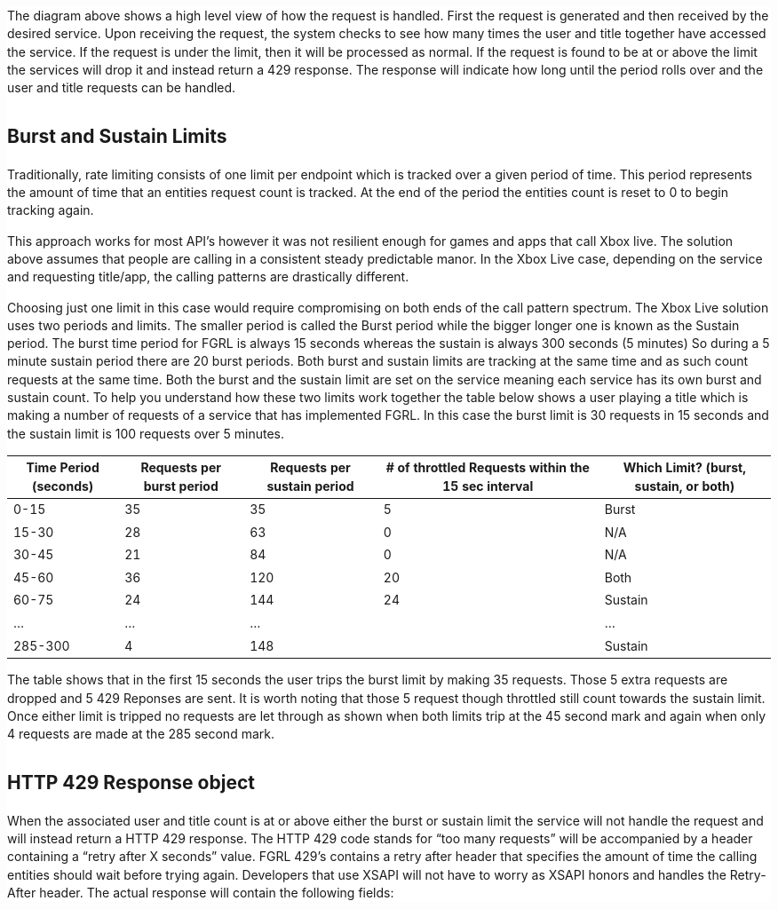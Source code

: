 The diagram above shows a high level view of how the request is handled. First the request is generated and then received by the desired service. Upon receiving the request, the system checks to see how many times the user and title together have accessed the service. If the request is under the limit, then it will be processed as normal. If the request is found to be at or above the limit the services will drop it and instead return a 429 response. The response will indicate how long until the period rolls over and the user and title requests can be handled.

## Burst and Sustain Limits

Traditionally, rate limiting consists of one limit per endpoint which is tracked over a given period of time. This period represents the amount of time that an entities request count is tracked. At the end of the period the entities count is reset to 0 to begin tracking again.

This approach works for most API’s however it was not resilient enough for games and apps that call Xbox live. The solution above assumes that people are calling in a consistent steady predictable manor. In the Xbox Live case, depending on the service and requesting title/app, the calling patterns are drastically different.

Choosing just one limit in this case would require compromising on both ends of the call pattern spectrum. The Xbox Live solution uses two periods and limits. The smaller period is called the Burst period while the bigger longer one is known as the Sustain period. The burst time period for FGRL is always 15 seconds whereas the sustain is always 300 seconds (5 minutes) So during a 5 minute sustain period there are 20 burst periods. Both burst and sustain limits are tracking at the same time and as such count requests at the same time. Both the burst and the sustain limit are set on the service meaning each service has its own burst and sustain count. To help you understand how these two limits work together the table below shows a user playing a title which is making a number of requests of a service that has implemented FGRL. In this case the burst limit is 30 requests in 15 seconds and the sustain limit is 100 requests over 5 minutes.

| Time Period (seconds)  | Requests per  burst period  | Requests per sustain period  | \# of throttled Requests within the 15 sec interval | Which Limit?                                                                                                                (burst, sustain, or both)  |
|-------------|--------------|----------------|-----------------------------------------------------|---------------------------|
| 0-15        | 35           | 35             | 5                                                   | Burst                     |
| 15-30       | 28           | 63             | 0                                                   | N/A                       |
| 30-45       | 21           | 84             | 0                                                   | N/A                       |
| 45-60       | 36           | 120            | 20                                                  | Both                      |
| 60-75       | 24           | 144            | 24                                                  | Sustain                   |
| …           | …            | …              |                                                     | …                         |
| 285-300     | 4            | 148            |                                                     | Sustain                   |

The table shows that in the first 15 seconds the user trips the burst limit by making 35 requests. Those 5 extra requests are dropped and 5 429 Reponses are sent. It is worth noting that those 5 request though throttled still count towards the sustain limit. Once either limit is tripped no requests are let through as shown when both limits trip at the 45 second mark and again when only 4 requests are made at the 285 second mark.

## HTTP 429 Response object

When the associated user and title count is at or above either the burst or sustain limit the service will not handle the request and will instead return a HTTP 429 response. The HTTP 429 code stands for “too many requests” will be accompanied by a header containing a “retry after X seconds” value. FGRL 429’s contains a retry after header that specifies the amount of time the calling entities should wait before trying again. Developers that use XSAPI will not have to worry as XSAPI honors and handles the Retry-After header. The actual response will contain the following fields:
